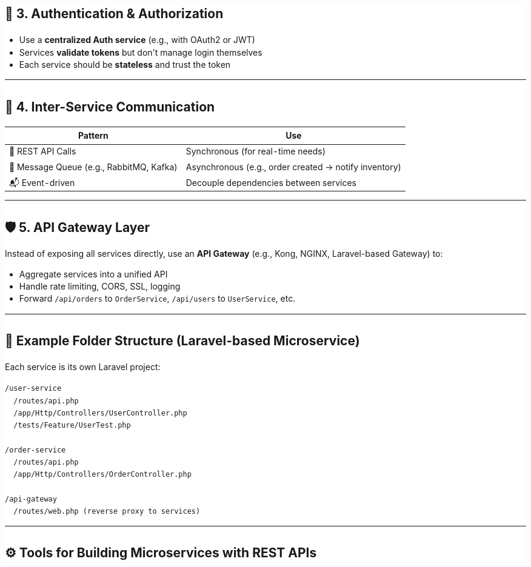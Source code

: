 
## 🔐 3. **Authentication & Authorization**

* Use a **centralized Auth service** (e.g., with OAuth2 or JWT)
* Services **validate tokens** but don't manage login themselves
* Each service should be **stateless** and trust the token

---

## 🔀 4. **Inter-Service Communication**

| Pattern                                  | Use                                                   |
| ---------------------------------------- | ----------------------------------------------------- |
| 🔁 REST API Calls                        | Synchronous (for real-time needs)                     |
| 📨 Message Queue (e.g., RabbitMQ, Kafka) | Asynchronous (e.g., order created → notify inventory) |
| 📬 Event-driven                          | Decouple dependencies between services                |

---

## 🛡 5. **API Gateway Layer**

Instead of exposing all services directly, use an **API Gateway** (e.g., Kong, NGINX, Laravel-based Gateway) to:

* Aggregate services into a unified API
* Handle rate limiting, CORS, SSL, logging
* Forward `/api/orders` to `OrderService`, `/api/users` to `UserService`, etc.

---

## 📂 Example Folder Structure (Laravel-based Microservice)

Each service is its own Laravel project:

```
/user-service
  /routes/api.php
  /app/Http/Controllers/UserController.php
  /tests/Feature/UserTest.php

/order-service
  /routes/api.php
  /app/Http/Controllers/OrderController.php

/api-gateway
  /routes/web.php (reverse proxy to services)
```

---

## ⚙️ Tools for Building Microservices with REST APIs
